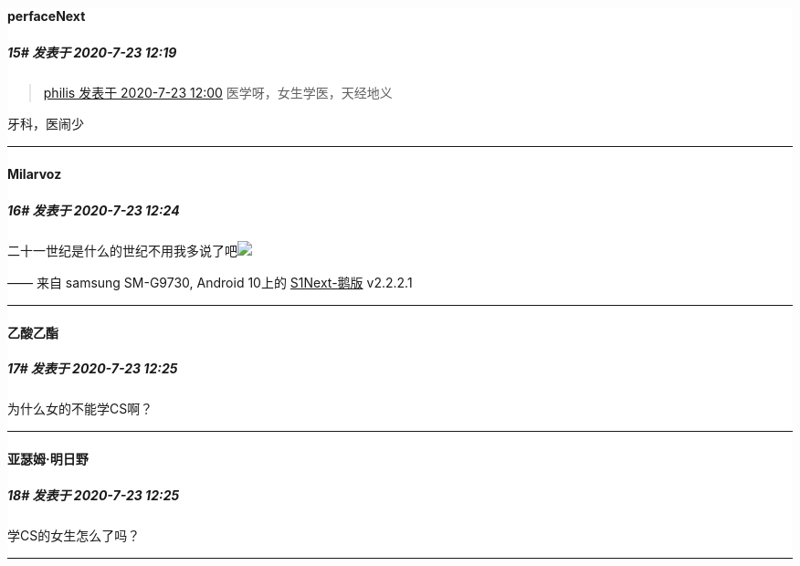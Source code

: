####  perfaceNext  
##### 15#       发表于 2020-7-23 12:19



<blockquote><a href="httphttps://bbs.saraba1st.com/2b/forum.php?mod=redirect&amp;goto=findpost&amp;pid=48192321&amp;ptid=1950716" target="_blank">philis 发表于 2020-7-23 12:00</a>
医学呀，女生学医，天经地义</blockquote>
牙科，医闹少







*****

####  Milarvoz  
##### 16#       发表于 2020-7-23 12:24




二十一世纪是什么的世纪不用我多说了吧<img src="https://static.saraba1st.com/image/smiley/face2017/048.png" referrerpolicy="no-referrer">

—— 来自 samsung SM-G9730, Android 10上的 [S1Next-鹅版](https://github.com/ykrank/S1-Next/releases) v2.2.2.1







*****

####  乙酸乙酯  
##### 17#       发表于 2020-7-23 12:25




为什么女的不能学CS啊？







*****

####  亚瑟姆·明日野  
##### 18#       发表于 2020-7-23 12:25




学CS的女生怎么了吗？







*****
